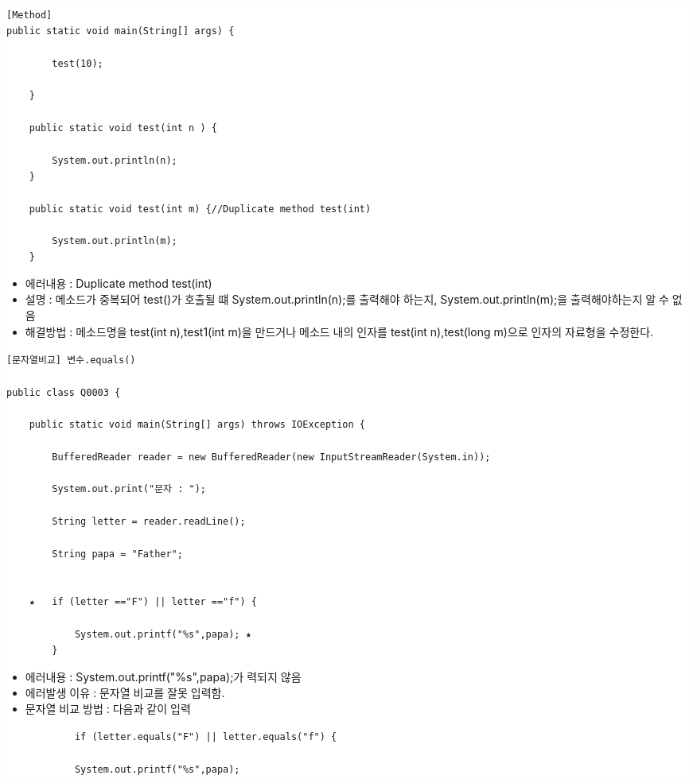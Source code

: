 ```
[Method]
public static void main(String[] args) {
		
		test(10);
		
	}
	
	public static void test(int n ) {
		
		System.out.println(n);
	}
	
	public static void test(int m) {//Duplicate method test(int)
		
		System.out.println(m);
	}
```
- 에러내용 : Duplicate method test(int)
- 설명 : 메소드가 중복되어 test()가 호출될 떄 System.out.println(n);를 출력해야 하는지,
        System.out.println(m);을 출력해야하는지 알 수 없음
- 해결방법 : 메소드명을 test(int n),test1(int m)을 만드거나 메소드 내의 인자를 test(int n),test(long m)으로 인자의 자료형을 수정한다.

```
[문자열비교] 변수.equals()

public class Q0003 {

	public static void main(String[] args) throws IOException {
		
		BufferedReader reader = new BufferedReader(new InputStreamReader(System.in));
		
		System.out.print("문자 : ");
		
		String letter = reader.readLine();
		
		String papa = "Father";
		
						
	★	if (letter =="F") || letter =="f") {
			
			System.out.printf("%s",papa); ★
		}
```
- 에러내용 : System.out.printf("%s",papa);가 력되지 않음
- 에러발생 이유 : 문자열 비교를 잘못 입력함.
- 문자열 비교 방법 : 다음과 같이 입력

```
			if (letter.equals("F") || letter.equals("f") {
						
			System.out.printf("%s",papa);
```      
